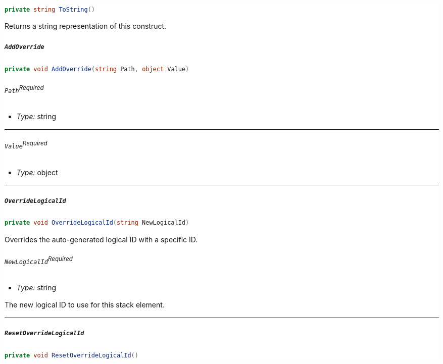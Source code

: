 ```csharp
private string ToString()
```

Returns a string representation of this construct.

##### `AddOverride` <a name="AddOverride" id="@cdktf/provider-azurerm.dataAzurermLinuxFunctionApp.DataAzurermLinuxFunctionApp.addOverride"></a>

```csharp
private void AddOverride(string Path, object Value)
```

###### `Path`<sup>Required</sup> <a name="Path" id="@cdktf/provider-azurerm.dataAzurermLinuxFunctionApp.DataAzurermLinuxFunctionApp.addOverride.parameter.path"></a>

- *Type:* string

---

###### `Value`<sup>Required</sup> <a name="Value" id="@cdktf/provider-azurerm.dataAzurermLinuxFunctionApp.DataAzurermLinuxFunctionApp.addOverride.parameter.value"></a>

- *Type:* object

---

##### `OverrideLogicalId` <a name="OverrideLogicalId" id="@cdktf/provider-azurerm.dataAzurermLinuxFunctionApp.DataAzurermLinuxFunctionApp.overrideLogicalId"></a>

```csharp
private void OverrideLogicalId(string NewLogicalId)
```

Overrides the auto-generated logical ID with a specific ID.

###### `NewLogicalId`<sup>Required</sup> <a name="NewLogicalId" id="@cdktf/provider-azurerm.dataAzurermLinuxFunctionApp.DataAzurermLinuxFunctionApp.overrideLogicalId.parameter.newLogicalId"></a>

- *Type:* string

The new logical ID to use for this stack element.

---

##### `ResetOverrideLogicalId` <a name="ResetOverrideLogicalId" id="@cdktf/provider-azurerm.dataAzurermLinuxFunctionApp.DataAzurermLinuxFunctionApp.resetOverrideLogicalId"></a>

```csharp
private void ResetOverrideLogicalId()
```
